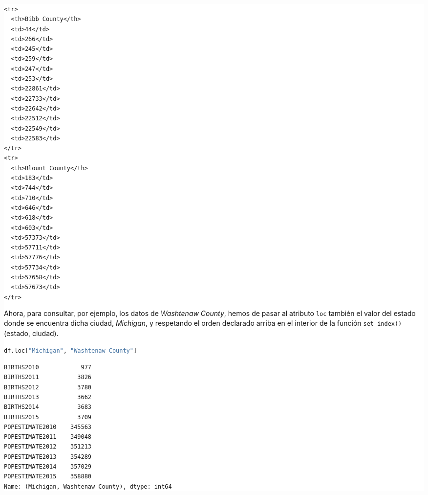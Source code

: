     <tr>
      <th>Bibb County</th>
      <td>44</td>
      <td>266</td>
      <td>245</td>
      <td>259</td>
      <td>247</td>
      <td>253</td>
      <td>22861</td>
      <td>22733</td>
      <td>22642</td>
      <td>22512</td>
      <td>22549</td>
      <td>22583</td>
    </tr>
    <tr>
      <th>Blount County</th>
      <td>183</td>
      <td>744</td>
      <td>710</td>
      <td>646</td>
      <td>618</td>
      <td>603</td>
      <td>57373</td>
      <td>57711</td>
      <td>57776</td>
      <td>57734</td>
      <td>57658</td>
      <td>57673</td>
    </tr>
  </tbody>
</table>
</div>



Ahora, para consultar, por ejemplo, los datos de *Washtenaw County*, hemos de pasar al atributo `loc` también el valor del estado donde se encuentra dicha ciudad, *Michigan*, y respetando el orden declarado arriba en el interior de la función `set_index()`(estado, ciudad).


```python
df.loc["Michigan", "Washtenaw County"]
```




    BIRTHS2010            977
    BIRTHS2011           3826
    BIRTHS2012           3780
    BIRTHS2013           3662
    BIRTHS2014           3683
    BIRTHS2015           3709
    POPESTIMATE2010    345563
    POPESTIMATE2011    349048
    POPESTIMATE2012    351213
    POPESTIMATE2013    354289
    POPESTIMATE2014    357029
    POPESTIMATE2015    358880
    Name: (Michigan, Washtenaw County), dtype: int64
